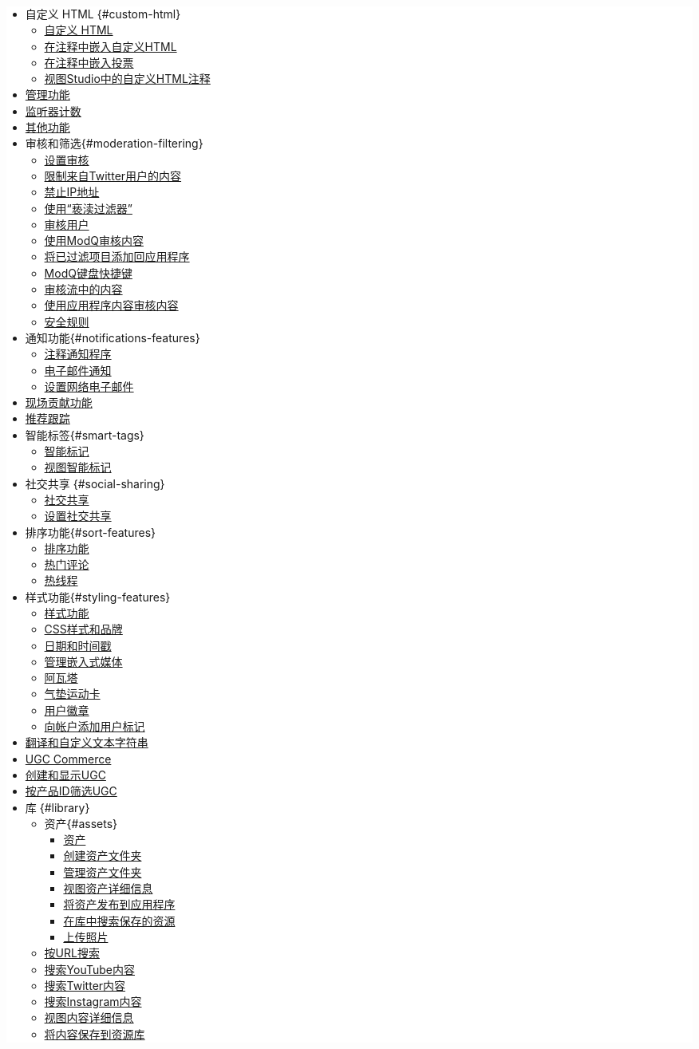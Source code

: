    + 自定义 HTML {#custom-html}
      + [自定义 HTML](c-features-livefyre/c-custom-html/c-custom-html.md)
      + [在注释中嵌入自定义HTML](c-features-livefyre/c-custom-html/t-embed-custom-html.md)
      + [在注释中嵌入投票](c-features-livefyre/c-custom-html/t-embed-polls-in-comments.md)
      + [视图Studio中的自定义HTML注释](c-features-livefyre/c-custom-html/t-view-custom-html-comments-in-studio.md)
   + [管理功能](c-features-livefyre/c-enagement-features.md)
   + [监听器计数](c-features-livefyre/c-listener-count.md)
   + [其他功能](c-features-livefyre/c-miscellaneous-features.md)
   + 审核和筛选{#moderation-filtering}
      + [设置审核](c-features-livefyre/c-about-moderation/c-setting-up-moderation.md)
      + [限制来自Twitter用户的内容](c-features-livefyre/c-about-moderation/t-moderate-streams.md)
      + [禁止IP地址](c-features-livefyre/c-about-moderation/t-set-up-bans.md)
      + [使用“亵渎过滤器”](c-features-livefyre/c-about-moderation/c-profanity-filter.md)
      + [审核用户](c-features-livefyre/c-about-moderation/t-moderate-users-modq.md)
      + [使用ModQ审核内容](c-features-livefyre/c-about-moderation/c-modq.md)
      + [将已过滤项目添加回应用程序](c-features-livefyre/c-about-moderation/t-add-trashed-item-back-into-app.md)
      + [ModQ键盘快捷键](c-features-livefyre/c-about-moderation/r-modq-keyboard-shortcuts.md)
      + [审核流中的内容](c-features-livefyre/c-about-moderation/c-moderate-inline.md)
      + [使用应用程序内容审核内容](c-features-livefyre/c-about-moderation/c-moderate-content-using-app-content.md)
      + [安全规则](c-features-livefyre/c-about-moderation/c-moderation.md)
   + 通知功能{#notifications-features}
      + [注释通知程序](c-features-livefyre/c-notifications-features/c-comment-notifier.md)
      + [电子邮件通知](c-features-livefyre/c-notifications-features/c-email-notifications.md)
      + [设置网络电子邮件](c-features-livefyre/c-notifications-features/t-set-up-network-email.md)
   + [现场贡献功能](c-features-livefyre/c-on-site-contribution-features.md)
   + [推荐跟踪](c-features-livefyre/c-referral-tracking.md)
   + 智能标签{#smart-tags}
      + [智能标记](c-features-livefyre/c-smart-tags/c-smart-tags.md)
      + [视图智能标记](c-features-livefyre/c-smart-tags/c-view-smart-tags.md)
   + 社交共享 {#social-sharing}
      + [社交共享](c-features-livefyre/c-social-sharing/c-social-sharing.md)
      + [设置社交共享](c-features-livefyre/c-social-sharing/c-setting-up-social-sharing.md)
   + 排序功能{#sort-features}
      + [排序功能](c-features-livefyre/c-sort-features-composite/c-sort-features-composite.md)
      + [热门评论](c-features-livefyre/c-sort-features-composite/c-top-comments.md)
      + [热线程](c-features-livefyre/c-sort-features-composite/c-hot-threads.md)
   + 样式功能{#styling-features}
      + [样式功能](c-features-livefyre/c-styling-features/c-styling-features.md)
      + [CSS样式和品牌](c-features-livefyre/c-styling-features/c-css-styling-branding.md)
      + [日期和时间戳](c-features-livefyre/c-styling-features/c-date-and-timestamp.md)
      + [管理嵌入式媒体](c-features-livefyre/c-styling-features/c-manage-embedded-media.md)
      + [阿瓦塔](c-features-livefyre/c-styling-features/c-avatars.md)
      + [气垫运动卡](c-features-livefyre/c-styling-features/c-hovercards.md)
      + [用户徽章](c-features-livefyre/c-styling-features/c-user-badges.md)
      + [向帐户添加用户标记](c-features-livefyre/c-styling-features/t-add-user-tags.md)
   + [翻译和自定义文本字符串](c-features-livefyre/c-custom-text-strings.md)
   + [UGC Commerce](c-features-livefyre/c-ugc-commerce.md)
   + [创建和显示UGC](c-features-livefyre/curate-display-ugc.md)
   + [按产品ID筛选UGC](c-features-livefyre/filter-ugc-product-id.md)
+ 库 {#library}
   + 资产{#assets}
      + [资产](c-library/c-assets/c-assets.md)
      + [创建资产文件夹](c-library/c-assets/t-create-folders.md)
      + [管理资产文件夹](c-library/c-assets/t-manage-folders.md)
      + [视图资产详细信息](c-library/c-assets/t-manage-assets.md)
      + [将资产发布到应用程序](c-library/c-assets/t-publish-assets-to-apps.md)
      + [在库中搜索保存的资源](c-library/c-assets/t-search-for-assets.md)
      + [上传照片](c-features-livefyre/c-content-behavior-features/t-upload-photos.md)
   + [按URL搜索](c-library/c-searching-for-content.md)
   + [搜索YouTube内容](c-library/t-search-for-youtube-content.md)
   + [搜索Twitter内容](c-streams/c-youtube-rules/t-search-for-twitter-content.md)
   + [搜索Instagram内容](c-library/t-search-for-content.md)
   + [视图内容详细信息](c-library/c-view-content-details.md)
   + [将内容保存到资源库](c-library/t-save-content-to-asset-library.md)